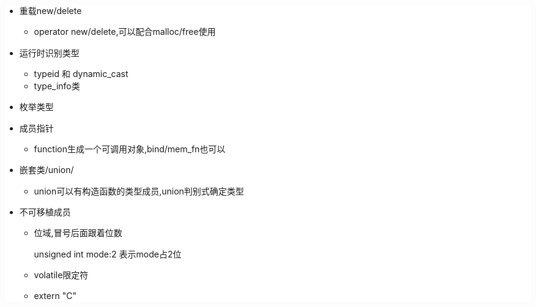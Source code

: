   - 重载new/delete
    - operator new/delete,可以配合malloc/free使用
  - 运行时识别类型
    - typeid 和 dynamic_cast
    - type_info类
  - 枚举类型
  - 成员指针
    - function生成一个可调用对象,bind/mem_fn也可以
  - 嵌套类/union/
    - union可以有构造函数的类型成员,union判别式确定类型

- 不可移植成员

  - 位域,冒号后面跟着位数

    unsigned int mode:2 表示mode占2位

  - volatile限定符

  - extern "C"